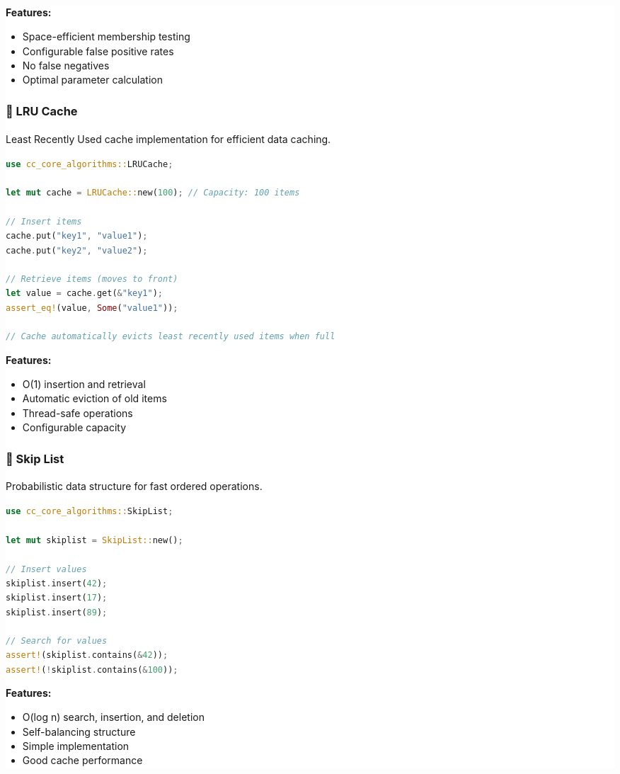**Features:**
- Space-efficient membership testing
- Configurable false positive rates
- No false negatives
- Optimal parameter calculation

### 💾 LRU Cache
Least Recently Used cache implementation for efficient data caching.

```rust
use cc_core_algorithms::LRUCache;

let mut cache = LRUCache::new(100); // Capacity: 100 items

// Insert items
cache.put("key1", "value1");
cache.put("key2", "value2");

// Retrieve items (moves to front)
let value = cache.get(&"key1");
assert_eq!(value, Some("value1"));

// Cache automatically evicts least recently used items when full
```

**Features:**
- O(1) insertion and retrieval
- Automatic eviction of old items
- Thread-safe operations
- Configurable capacity

### 🦘 Skip List
Probabilistic data structure for fast ordered operations.

```rust
use cc_core_algorithms::SkipList;

let mut skiplist = SkipList::new();

// Insert values
skiplist.insert(42);
skiplist.insert(17);
skiplist.insert(89);

// Search for values
assert!(skiplist.contains(&42));
assert!(!skiplist.contains(&100));
```

**Features:**
- O(log n) search, insertion, and deletion
- Self-balancing structure
- Simple implementation
- Good cache performance

